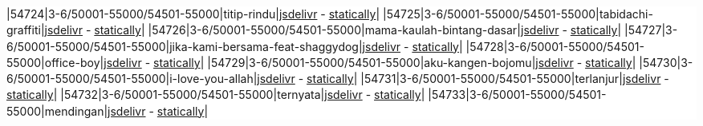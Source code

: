 |54724|3-6/50001-55000/54501-55000|titip-rindu|[jsdelivr](https://cdn.jsdelivr.net/gh/dbchord/png-old-c-600x600_3-6/50001-55000/54501-55000/titip-rindu.png) - [statically](https://cdn.statically.io/gh/dbchord/png-old-c-600x600_3-6/img/50001-55000/54501-55000/titip-rindu.png)|
|54725|3-6/50001-55000/54501-55000|tabidachi-graffiti|[jsdelivr](https://cdn.jsdelivr.net/gh/dbchord/png-old-c-600x600_3-6/50001-55000/54501-55000/tabidachi-graffiti.png) - [statically](https://cdn.statically.io/gh/dbchord/png-old-c-600x600_3-6/img/50001-55000/54501-55000/tabidachi-graffiti.png)|
|54726|3-6/50001-55000/54501-55000|mama-kaulah-bintang-dasar|[jsdelivr](https://cdn.jsdelivr.net/gh/dbchord/png-old-c-600x600_3-6/50001-55000/54501-55000/mama-kaulah-bintang-dasar.png) - [statically](https://cdn.statically.io/gh/dbchord/png-old-c-600x600_3-6/img/50001-55000/54501-55000/mama-kaulah-bintang-dasar.png)|
|54727|3-6/50001-55000/54501-55000|jika-kami-bersama-feat-shaggydog|[jsdelivr](https://cdn.jsdelivr.net/gh/dbchord/png-old-c-600x600_3-6/50001-55000/54501-55000/jika-kami-bersama-feat-shaggydog.png) - [statically](https://cdn.statically.io/gh/dbchord/png-old-c-600x600_3-6/img/50001-55000/54501-55000/jika-kami-bersama-feat-shaggydog.png)|
|54728|3-6/50001-55000/54501-55000|office-boy|[jsdelivr](https://cdn.jsdelivr.net/gh/dbchord/png-old-c-600x600_3-6/50001-55000/54501-55000/office-boy.png) - [statically](https://cdn.statically.io/gh/dbchord/png-old-c-600x600_3-6/img/50001-55000/54501-55000/office-boy.png)|
|54729|3-6/50001-55000/54501-55000|aku-kangen-bojomu|[jsdelivr](https://cdn.jsdelivr.net/gh/dbchord/png-old-c-600x600_3-6/50001-55000/54501-55000/aku-kangen-bojomu.png) - [statically](https://cdn.statically.io/gh/dbchord/png-old-c-600x600_3-6/img/50001-55000/54501-55000/aku-kangen-bojomu.png)|
|54730|3-6/50001-55000/54501-55000|i-love-you-allah|[jsdelivr](https://cdn.jsdelivr.net/gh/dbchord/png-old-c-600x600_3-6/50001-55000/54501-55000/i-love-you-allah.png) - [statically](https://cdn.statically.io/gh/dbchord/png-old-c-600x600_3-6/img/50001-55000/54501-55000/i-love-you-allah.png)|
|54731|3-6/50001-55000/54501-55000|terlanjur|[jsdelivr](https://cdn.jsdelivr.net/gh/dbchord/png-old-c-600x600_3-6/50001-55000/54501-55000/terlanjur.png) - [statically](https://cdn.statically.io/gh/dbchord/png-old-c-600x600_3-6/img/50001-55000/54501-55000/terlanjur.png)|
|54732|3-6/50001-55000/54501-55000|ternyata|[jsdelivr](https://cdn.jsdelivr.net/gh/dbchord/png-old-c-600x600_3-6/50001-55000/54501-55000/ternyata.png) - [statically](https://cdn.statically.io/gh/dbchord/png-old-c-600x600_3-6/img/50001-55000/54501-55000/ternyata.png)|
|54733|3-6/50001-55000/54501-55000|mendingan|[jsdelivr](https://cdn.jsdelivr.net/gh/dbchord/png-old-c-600x600_3-6/50001-55000/54501-55000/mendingan.png) - [statically](https://cdn.statically.io/gh/dbchord/png-old-c-600x600_3-6/img/50001-55000/54501-55000/mendingan.png)|

